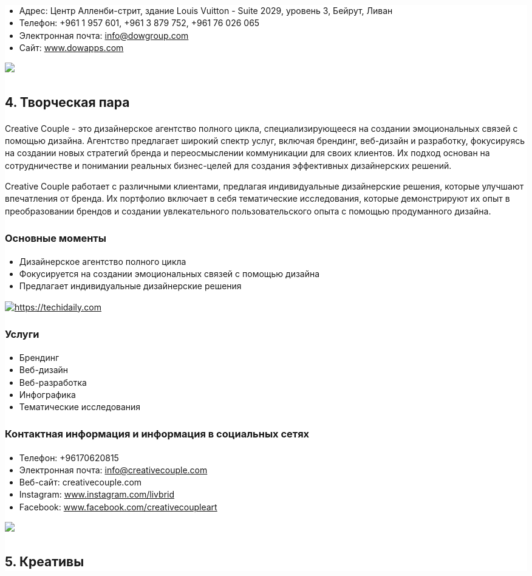 * Адрес: Центр Алленби-стрит, здание Louis Vuitton - Suite 2029, уровень 3, Бейрут, Ливан
* Телефон: +961 1 957 601, +961 3 879 752, +961 76 026 065
* Электронная почта: info@dowgroup.com
* Сайт: www.dowapps.com

![](https://www.link-assistant.com/articles/wp-content/uploads/2024/08/creativecouple.png)

## 4\. Творческая пара

Creative Couple - это дизайнерское агентство полного цикла, специализирующееся на создании эмоциональных связей с помощью дизайна. Агентство предлагает широкий спектр услуг, включая брендинг, веб-дизайн и разработку, фокусируясь на создании новых стратегий бренда и переосмыслении коммуникации для своих клиентов. Их подход основан на сотрудничестве и понимании реальных бизнес-целей для создания эффективных дизайнерских решений.

Creative Couple работает с различными клиентами, предлагая индивидуальные дизайнерские решения, которые улучшают впечатления от бренда. Их портфолио включает в себя тематические исследования, которые демонстрируют их опыт в преобразовании брендов и создании увлекательного пользовательского опыта с помощью продуманного дизайна.

### Основные моменты

* Дизайнерское агентство полного цикла
* Фокусируется на создании эмоциональных связей с помощью дизайна
* Предлагает индивидуальные дизайнерские решения


<a href="https://unicoeye.pxf.io/c/5597632/2134228/18498" target="_top" id="2134228">
  <img src="//a.impactradius-go.com/display-ad/18498-2134228" border="0" alt="https://techidaily.com" width="728" height="90"/>
</a>
<img height="0" width="0" src="https://unicoeye.pxf.io/i/5597632/2134228/18498" style="position:absolute;visibility:hidden;" border="0" />


### Услуги

* Брендинг
* Веб-дизайн
* Веб-разработка
* Инфографика
* Тематические исследования

### Контактная информация и информация в социальных сетях

* Телефон: +96170620815
* Электронная почта: info@creativecouple.com
* Веб-сайт: creativecouple.com
* Instagram: www.instagram.com/livbrid
* Facebook: www.facebook.com/creativecoupleart

![](https://www.link-assistant.com/articles/wp-content/uploads/2024/08/creatives.me_.webp)

## 5\. Креативы

